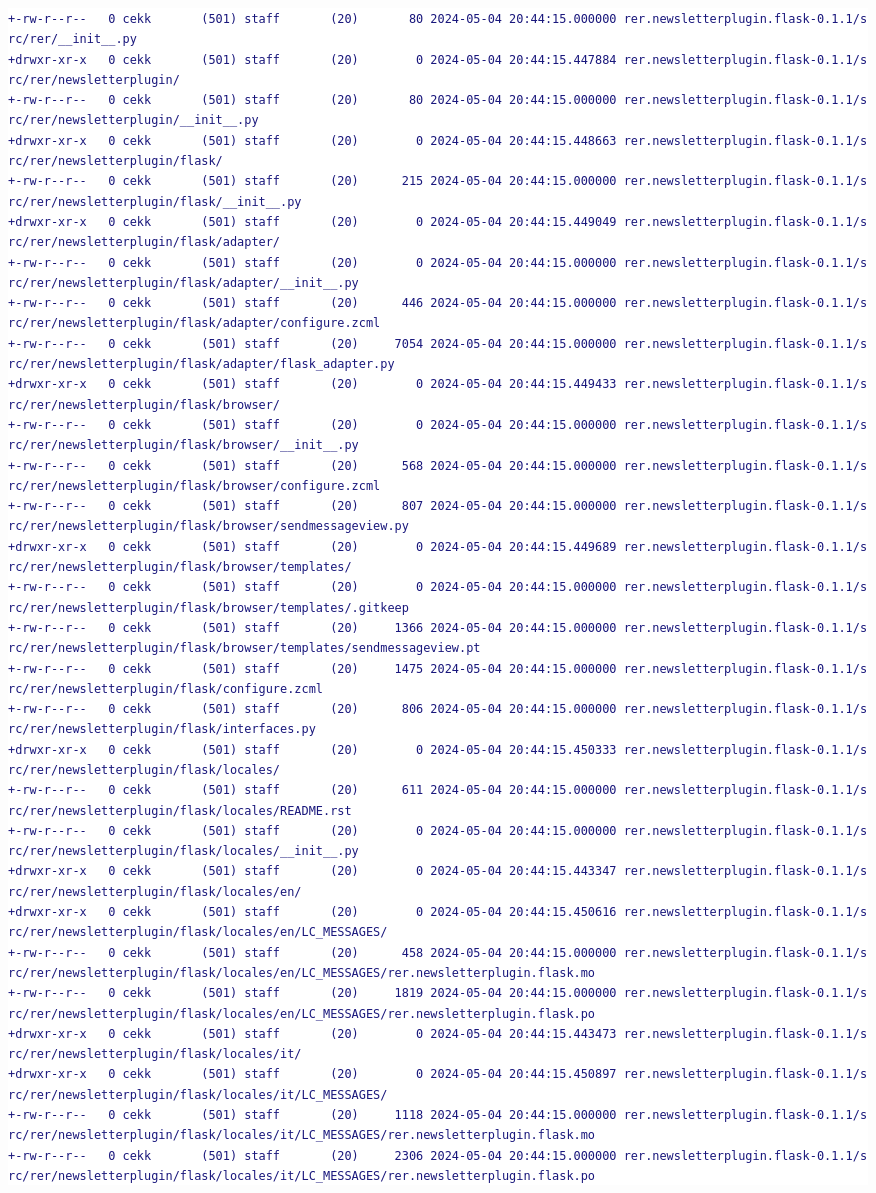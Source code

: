 ```diff
+-rw-r--r--   0 cekk       (501) staff       (20)       80 2024-05-04 20:44:15.000000 rer.newsletterplugin.flask-0.1.1/src/rer/__init__.py
+drwxr-xr-x   0 cekk       (501) staff       (20)        0 2024-05-04 20:44:15.447884 rer.newsletterplugin.flask-0.1.1/src/rer/newsletterplugin/
+-rw-r--r--   0 cekk       (501) staff       (20)       80 2024-05-04 20:44:15.000000 rer.newsletterplugin.flask-0.1.1/src/rer/newsletterplugin/__init__.py
+drwxr-xr-x   0 cekk       (501) staff       (20)        0 2024-05-04 20:44:15.448663 rer.newsletterplugin.flask-0.1.1/src/rer/newsletterplugin/flask/
+-rw-r--r--   0 cekk       (501) staff       (20)      215 2024-05-04 20:44:15.000000 rer.newsletterplugin.flask-0.1.1/src/rer/newsletterplugin/flask/__init__.py
+drwxr-xr-x   0 cekk       (501) staff       (20)        0 2024-05-04 20:44:15.449049 rer.newsletterplugin.flask-0.1.1/src/rer/newsletterplugin/flask/adapter/
+-rw-r--r--   0 cekk       (501) staff       (20)        0 2024-05-04 20:44:15.000000 rer.newsletterplugin.flask-0.1.1/src/rer/newsletterplugin/flask/adapter/__init__.py
+-rw-r--r--   0 cekk       (501) staff       (20)      446 2024-05-04 20:44:15.000000 rer.newsletterplugin.flask-0.1.1/src/rer/newsletterplugin/flask/adapter/configure.zcml
+-rw-r--r--   0 cekk       (501) staff       (20)     7054 2024-05-04 20:44:15.000000 rer.newsletterplugin.flask-0.1.1/src/rer/newsletterplugin/flask/adapter/flask_adapter.py
+drwxr-xr-x   0 cekk       (501) staff       (20)        0 2024-05-04 20:44:15.449433 rer.newsletterplugin.flask-0.1.1/src/rer/newsletterplugin/flask/browser/
+-rw-r--r--   0 cekk       (501) staff       (20)        0 2024-05-04 20:44:15.000000 rer.newsletterplugin.flask-0.1.1/src/rer/newsletterplugin/flask/browser/__init__.py
+-rw-r--r--   0 cekk       (501) staff       (20)      568 2024-05-04 20:44:15.000000 rer.newsletterplugin.flask-0.1.1/src/rer/newsletterplugin/flask/browser/configure.zcml
+-rw-r--r--   0 cekk       (501) staff       (20)      807 2024-05-04 20:44:15.000000 rer.newsletterplugin.flask-0.1.1/src/rer/newsletterplugin/flask/browser/sendmessageview.py
+drwxr-xr-x   0 cekk       (501) staff       (20)        0 2024-05-04 20:44:15.449689 rer.newsletterplugin.flask-0.1.1/src/rer/newsletterplugin/flask/browser/templates/
+-rw-r--r--   0 cekk       (501) staff       (20)        0 2024-05-04 20:44:15.000000 rer.newsletterplugin.flask-0.1.1/src/rer/newsletterplugin/flask/browser/templates/.gitkeep
+-rw-r--r--   0 cekk       (501) staff       (20)     1366 2024-05-04 20:44:15.000000 rer.newsletterplugin.flask-0.1.1/src/rer/newsletterplugin/flask/browser/templates/sendmessageview.pt
+-rw-r--r--   0 cekk       (501) staff       (20)     1475 2024-05-04 20:44:15.000000 rer.newsletterplugin.flask-0.1.1/src/rer/newsletterplugin/flask/configure.zcml
+-rw-r--r--   0 cekk       (501) staff       (20)      806 2024-05-04 20:44:15.000000 rer.newsletterplugin.flask-0.1.1/src/rer/newsletterplugin/flask/interfaces.py
+drwxr-xr-x   0 cekk       (501) staff       (20)        0 2024-05-04 20:44:15.450333 rer.newsletterplugin.flask-0.1.1/src/rer/newsletterplugin/flask/locales/
+-rw-r--r--   0 cekk       (501) staff       (20)      611 2024-05-04 20:44:15.000000 rer.newsletterplugin.flask-0.1.1/src/rer/newsletterplugin/flask/locales/README.rst
+-rw-r--r--   0 cekk       (501) staff       (20)        0 2024-05-04 20:44:15.000000 rer.newsletterplugin.flask-0.1.1/src/rer/newsletterplugin/flask/locales/__init__.py
+drwxr-xr-x   0 cekk       (501) staff       (20)        0 2024-05-04 20:44:15.443347 rer.newsletterplugin.flask-0.1.1/src/rer/newsletterplugin/flask/locales/en/
+drwxr-xr-x   0 cekk       (501) staff       (20)        0 2024-05-04 20:44:15.450616 rer.newsletterplugin.flask-0.1.1/src/rer/newsletterplugin/flask/locales/en/LC_MESSAGES/
+-rw-r--r--   0 cekk       (501) staff       (20)      458 2024-05-04 20:44:15.000000 rer.newsletterplugin.flask-0.1.1/src/rer/newsletterplugin/flask/locales/en/LC_MESSAGES/rer.newsletterplugin.flask.mo
+-rw-r--r--   0 cekk       (501) staff       (20)     1819 2024-05-04 20:44:15.000000 rer.newsletterplugin.flask-0.1.1/src/rer/newsletterplugin/flask/locales/en/LC_MESSAGES/rer.newsletterplugin.flask.po
+drwxr-xr-x   0 cekk       (501) staff       (20)        0 2024-05-04 20:44:15.443473 rer.newsletterplugin.flask-0.1.1/src/rer/newsletterplugin/flask/locales/it/
+drwxr-xr-x   0 cekk       (501) staff       (20)        0 2024-05-04 20:44:15.450897 rer.newsletterplugin.flask-0.1.1/src/rer/newsletterplugin/flask/locales/it/LC_MESSAGES/
+-rw-r--r--   0 cekk       (501) staff       (20)     1118 2024-05-04 20:44:15.000000 rer.newsletterplugin.flask-0.1.1/src/rer/newsletterplugin/flask/locales/it/LC_MESSAGES/rer.newsletterplugin.flask.mo
+-rw-r--r--   0 cekk       (501) staff       (20)     2306 2024-05-04 20:44:15.000000 rer.newsletterplugin.flask-0.1.1/src/rer/newsletterplugin/flask/locales/it/LC_MESSAGES/rer.newsletterplugin.flask.po
```
